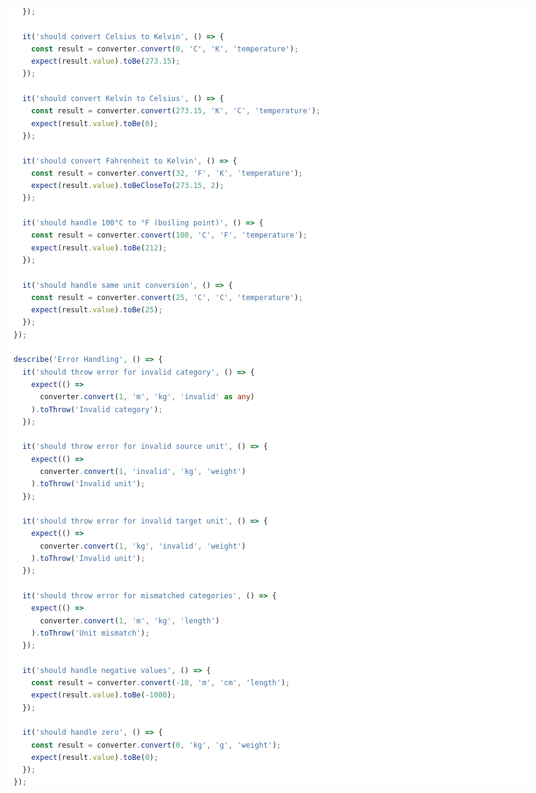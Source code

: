 ```typescript
    });

    it('should convert Celsius to Kelvin', () => {
      const result = converter.convert(0, 'C', 'K', 'temperature');
      expect(result.value).toBe(273.15);
    });

    it('should convert Kelvin to Celsius', () => {
      const result = converter.convert(273.15, 'K', 'C', 'temperature');
      expect(result.value).toBe(0);
    });

    it('should convert Fahrenheit to Kelvin', () => {
      const result = converter.convert(32, 'F', 'K', 'temperature');
      expect(result.value).toBeCloseTo(273.15, 2);
    });

    it('should handle 100°C to °F (boiling point)', () => {
      const result = converter.convert(100, 'C', 'F', 'temperature');
      expect(result.value).toBe(212);
    });

    it('should handle same unit conversion', () => {
      const result = converter.convert(25, 'C', 'C', 'temperature');
      expect(result.value).toBe(25);
    });
  });

  describe('Error Handling', () => {
    it('should throw error for invalid category', () => {
      expect(() =>
        converter.convert(1, 'm', 'kg', 'invalid' as any)
      ).toThrow('Invalid category');
    });

    it('should throw error for invalid source unit', () => {
      expect(() =>
        converter.convert(1, 'invalid', 'kg', 'weight')
      ).toThrow('Invalid unit');
    });

    it('should throw error for invalid target unit', () => {
      expect(() =>
        converter.convert(1, 'kg', 'invalid', 'weight')
      ).toThrow('Invalid unit');
    });

    it('should throw error for mismatched categories', () => {
      expect(() =>
        converter.convert(1, 'm', 'kg', 'length')
      ).toThrow('Unit mismatch');
    });

    it('should handle negative values', () => {
      const result = converter.convert(-10, 'm', 'cm', 'length');
      expect(result.value).toBe(-1000);
    });

    it('should handle zero', () => {
      const result = converter.convert(0, 'kg', 'g', 'weight');
      expect(result.value).toBe(0);
    });
  });
```